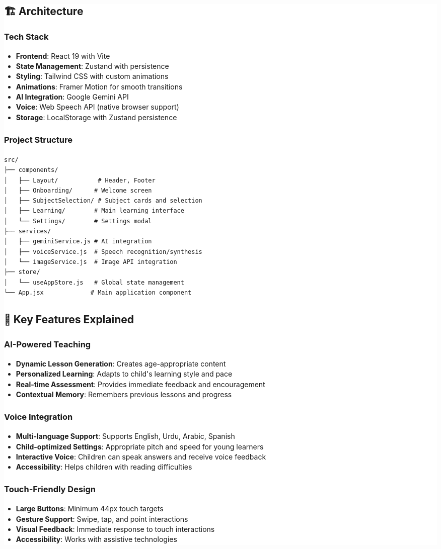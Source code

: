 ## 🏗️ Architecture

### Tech Stack
- **Frontend**: React 19 with Vite
- **State Management**: Zustand with persistence
- **Styling**: Tailwind CSS with custom animations
- **Animations**: Framer Motion for smooth transitions
- **AI Integration**: Google Gemini API
- **Voice**: Web Speech API (native browser support)
- **Storage**: LocalStorage with Zustand persistence

### Project Structure
```
src/
├── components/
│   ├── Layout/           # Header, Footer
│   ├── Onboarding/      # Welcome screen
│   ├── SubjectSelection/ # Subject cards and selection
│   ├── Learning/        # Main learning interface
│   └── Settings/        # Settings modal
├── services/
│   ├── geminiService.js # AI integration
│   ├── voiceService.js  # Speech recognition/synthesis
│   └── imageService.js  # Image API integration
├── store/
│   └── useAppStore.js   # Global state management
└── App.jsx             # Main application component
```

## 🎯 Key Features Explained

### AI-Powered Teaching
- **Dynamic Lesson Generation**: Creates age-appropriate content
- **Personalized Learning**: Adapts to child's learning style and pace
- **Real-time Assessment**: Provides immediate feedback and encouragement
- **Contextual Memory**: Remembers previous lessons and progress

### Voice Integration
- **Multi-language Support**: Supports English, Urdu, Arabic, Spanish
- **Child-optimized Settings**: Appropriate pitch and speed for young learners
- **Interactive Voice**: Children can speak answers and receive voice feedback
- **Accessibility**: Helps children with reading difficulties

### Touch-Friendly Design
- **Large Buttons**: Minimum 44px touch targets
- **Gesture Support**: Swipe, tap, and point interactions
- **Visual Feedback**: Immediate response to touch interactions
- **Accessibility**: Works with assistive technologies
